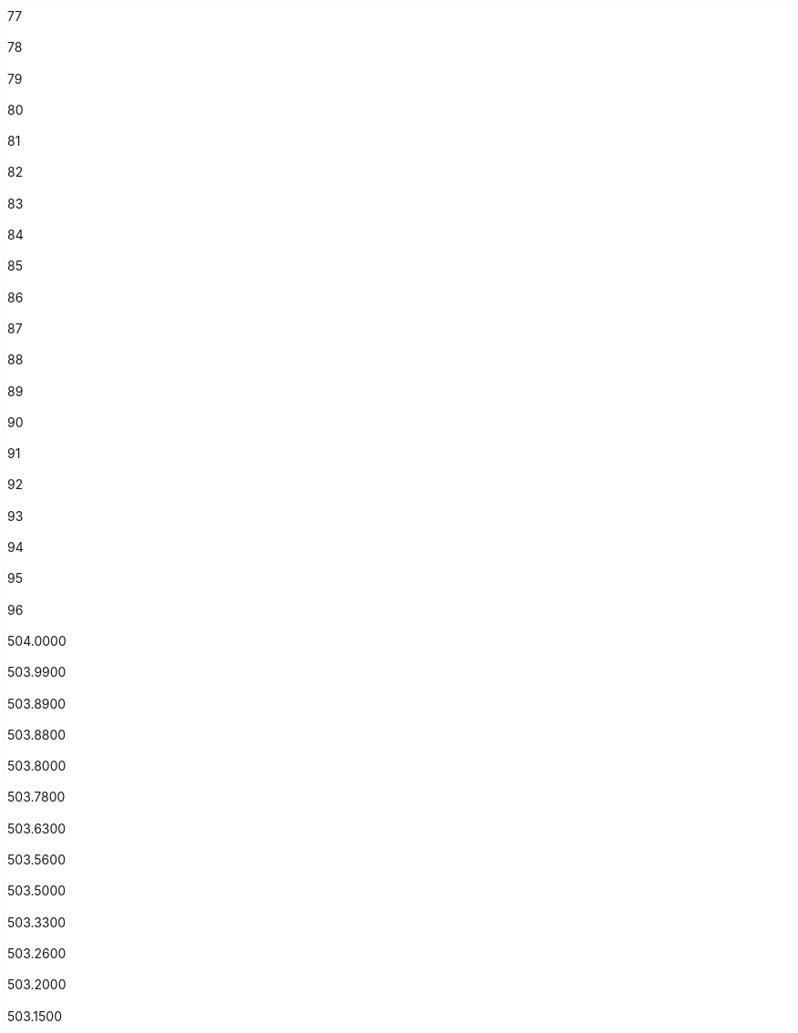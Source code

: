 77

78

79

80

81

82

83

84

85

86

87

88

89

90

91

92

93

94

95

96

504.0000

503.9900

503.8900

503.8800

503.8000

503.7800

503.6300

503.5600

503.5000

503.3300

503.2600

503.2000

503.1500
